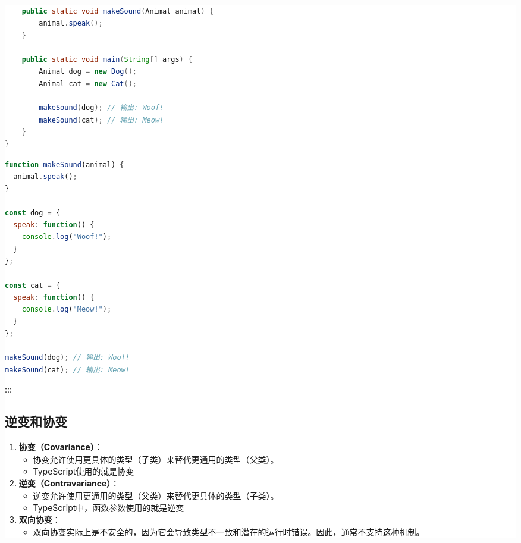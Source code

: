   ```java [狭义多态.java]
      public static void makeSound(Animal animal) {
          animal.speak();
      }
  
      public static void main(String[] args) {
          Animal dog = new Dog();
          Animal cat = new Cat();
  
          makeSound(dog); // 输出: Woof!
          makeSound(cat); // 输出: Meow!
      }
  }
  ```
  
  ```js [广义多态.js]
  function makeSound(animal) {
    animal.speak();
  }
  
  const dog = {
    speak: function() {
      console.log("Woof!");
    }
  };
  
  const cat = {
    speak: function() {
      console.log("Meow!");
    }
  };
  
  makeSound(dog); // 输出: Woof!
  makeSound(cat); // 输出: Meow!
  ```
  
  :::
  
  
  




## 逆变和协变

1. **协变（Covariance）**：
   - 协变允许使用更具体的类型（子类）来替代更通用的类型（父类）。
   - TypeScript使用的就是协变
2. **逆变（Contravariance）**：
   - 逆变允许使用更通用的类型（父类）来替代更具体的类型（子类）。
   - TypeScript中，函数参数使用的就是逆变
3. **双向协变**：
   - 双向协变实际上是不安全的，因为它会导致类型不一致和潜在的运行时错误。因此，通常不支持这种机制。

